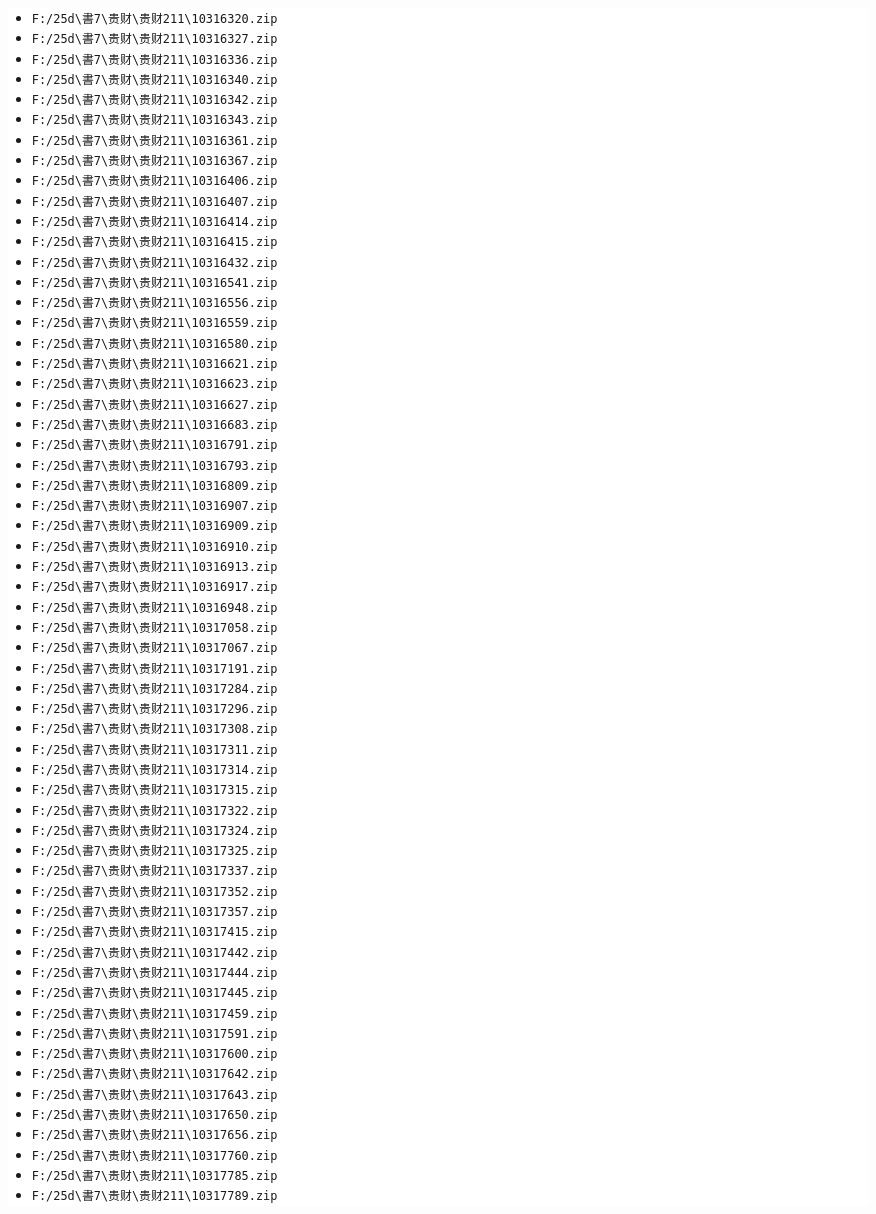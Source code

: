 - `F:/25d\書7\贵财\贵财211\10316320.zip`
- `F:/25d\書7\贵财\贵财211\10316327.zip`
- `F:/25d\書7\贵财\贵财211\10316336.zip`
- `F:/25d\書7\贵财\贵财211\10316340.zip`
- `F:/25d\書7\贵财\贵财211\10316342.zip`
- `F:/25d\書7\贵财\贵财211\10316343.zip`
- `F:/25d\書7\贵财\贵财211\10316361.zip`
- `F:/25d\書7\贵财\贵财211\10316367.zip`
- `F:/25d\書7\贵财\贵财211\10316406.zip`
- `F:/25d\書7\贵财\贵财211\10316407.zip`
- `F:/25d\書7\贵财\贵财211\10316414.zip`
- `F:/25d\書7\贵财\贵财211\10316415.zip`
- `F:/25d\書7\贵财\贵财211\10316432.zip`
- `F:/25d\書7\贵财\贵财211\10316541.zip`
- `F:/25d\書7\贵财\贵财211\10316556.zip`
- `F:/25d\書7\贵财\贵财211\10316559.zip`
- `F:/25d\書7\贵财\贵财211\10316580.zip`
- `F:/25d\書7\贵财\贵财211\10316621.zip`
- `F:/25d\書7\贵财\贵财211\10316623.zip`
- `F:/25d\書7\贵财\贵财211\10316627.zip`
- `F:/25d\書7\贵财\贵财211\10316683.zip`
- `F:/25d\書7\贵财\贵财211\10316791.zip`
- `F:/25d\書7\贵财\贵财211\10316793.zip`
- `F:/25d\書7\贵财\贵财211\10316809.zip`
- `F:/25d\書7\贵财\贵财211\10316907.zip`
- `F:/25d\書7\贵财\贵财211\10316909.zip`
- `F:/25d\書7\贵财\贵财211\10316910.zip`
- `F:/25d\書7\贵财\贵财211\10316913.zip`
- `F:/25d\書7\贵财\贵财211\10316917.zip`
- `F:/25d\書7\贵财\贵财211\10316948.zip`
- `F:/25d\書7\贵财\贵财211\10317058.zip`
- `F:/25d\書7\贵财\贵财211\10317067.zip`
- `F:/25d\書7\贵财\贵财211\10317191.zip`
- `F:/25d\書7\贵财\贵财211\10317284.zip`
- `F:/25d\書7\贵财\贵财211\10317296.zip`
- `F:/25d\書7\贵财\贵财211\10317308.zip`
- `F:/25d\書7\贵财\贵财211\10317311.zip`
- `F:/25d\書7\贵财\贵财211\10317314.zip`
- `F:/25d\書7\贵财\贵财211\10317315.zip`
- `F:/25d\書7\贵财\贵财211\10317322.zip`
- `F:/25d\書7\贵财\贵财211\10317324.zip`
- `F:/25d\書7\贵财\贵财211\10317325.zip`
- `F:/25d\書7\贵财\贵财211\10317337.zip`
- `F:/25d\書7\贵财\贵财211\10317352.zip`
- `F:/25d\書7\贵财\贵财211\10317357.zip`
- `F:/25d\書7\贵财\贵财211\10317415.zip`
- `F:/25d\書7\贵财\贵财211\10317442.zip`
- `F:/25d\書7\贵财\贵财211\10317444.zip`
- `F:/25d\書7\贵财\贵财211\10317445.zip`
- `F:/25d\書7\贵财\贵财211\10317459.zip`
- `F:/25d\書7\贵财\贵财211\10317591.zip`
- `F:/25d\書7\贵财\贵财211\10317600.zip`
- `F:/25d\書7\贵财\贵财211\10317642.zip`
- `F:/25d\書7\贵财\贵财211\10317643.zip`
- `F:/25d\書7\贵财\贵财211\10317650.zip`
- `F:/25d\書7\贵财\贵财211\10317656.zip`
- `F:/25d\書7\贵财\贵财211\10317760.zip`
- `F:/25d\書7\贵财\贵财211\10317785.zip`
- `F:/25d\書7\贵财\贵财211\10317789.zip`
